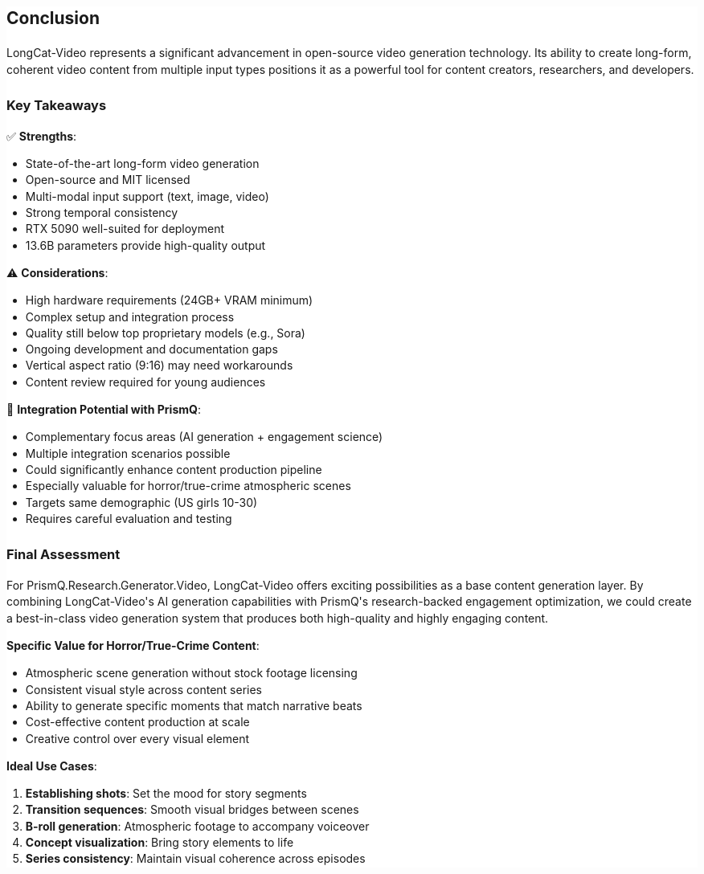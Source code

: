 
## Conclusion

LongCat-Video represents a significant advancement in open-source video generation technology. Its ability to create long-form, coherent video content from multiple input types positions it as a powerful tool for content creators, researchers, and developers.

### Key Takeaways

✅ **Strengths**:
- State-of-the-art long-form video generation
- Open-source and MIT licensed
- Multi-modal input support (text, image, video)
- Strong temporal consistency
- RTX 5090 well-suited for deployment
- 13.6B parameters provide high-quality output

⚠️ **Considerations**:
- High hardware requirements (24GB+ VRAM minimum)
- Complex setup and integration process
- Quality still below top proprietary models (e.g., Sora)
- Ongoing development and documentation gaps
- Vertical aspect ratio (9:16) may need workarounds
- Content review required for young audiences

🔄 **Integration Potential with PrismQ**:
- Complementary focus areas (AI generation + engagement science)
- Multiple integration scenarios possible
- Could significantly enhance content production pipeline
- Especially valuable for horror/true-crime atmospheric scenes
- Targets same demographic (US girls 10-30)
- Requires careful evaluation and testing

### Final Assessment

For PrismQ.Research.Generator.Video, LongCat-Video offers exciting possibilities as a base content generation layer. By combining LongCat-Video's AI generation capabilities with PrismQ's research-backed engagement optimization, we could create a best-in-class video generation system that produces both high-quality and highly engaging content.

**Specific Value for Horror/True-Crime Content**:
- Atmospheric scene generation without stock footage licensing
- Consistent visual style across content series
- Ability to generate specific moments that match narrative beats
- Cost-effective content production at scale
- Creative control over every visual element

**Ideal Use Cases**:
1. **Establishing shots**: Set the mood for story segments
2. **Transition sequences**: Smooth visual bridges between scenes
3. **B-roll generation**: Atmospheric footage to accompany voiceover
4. **Concept visualization**: Bring story elements to life
5. **Series consistency**: Maintain visual coherence across episodes
